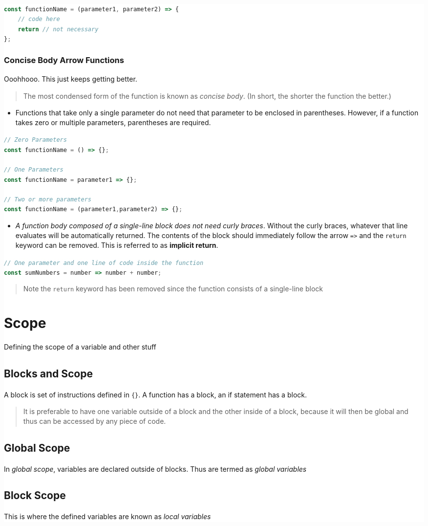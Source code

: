 ```javascript
const functionName = (parameter1, parameter2) => {  
	// code here  
	return // not necessary
};
```

### Concise Body Arrow Functions

Ooohhooo. This just keeps getting better.
 
> The most condensed form of the function is known as _concise body_. (In short, the shorter the function the better.)

- Functions that take only a single parameter do not need that parameter to be enclosed in parentheses. However, if a function takes zero or multiple parameters, parentheses are required.
```javascript
// Zero Parameters
const functionName = () => {};

// One Parameters
const functionName = parameter1 => {};

// Two or more parameters
const functionName = (parameter1,parameter2) => {};
```

- _A function body composed of a single-line block does not need curly braces_. Without the curly braces, whatever that line evaluates will be automatically returned. The contents of the block should immediately follow the arrow `=>` and the `return` keyword can be removed. This is referred to as __implicit return__.

```javascript
// One parameter and one line of code inside the function
const sumNumbers = number => number + number;
```

> Note the `return` keyword has been removed since the function consists of a single-line block 

# Scope
Defining the scope of a variable and other stuff
## Blocks and Scope

A block is set of instructions defined in `{}`. A function has a block, an if statement has a block.

> It is preferable to have one variable outside of a block and the other inside of a block, because it will then be global and thus can be accessed by any piece of code.

## Global Scope
In _global scope_, variables are declared outside of blocks. Thus are termed as _global variables_

## Block Scope
This is where the defined variables are known as _local variables_
